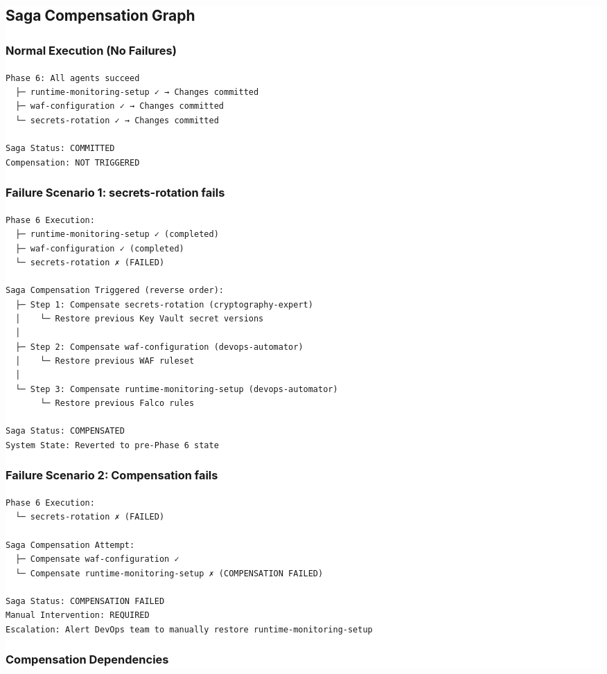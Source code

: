 ## Saga Compensation Graph

### Normal Execution (No Failures)

```
Phase 6: All agents succeed
  ├─ runtime-monitoring-setup ✓ → Changes committed
  ├─ waf-configuration ✓ → Changes committed
  └─ secrets-rotation ✓ → Changes committed

Saga Status: COMMITTED
Compensation: NOT TRIGGERED
```

### Failure Scenario 1: secrets-rotation fails

```
Phase 6 Execution:
  ├─ runtime-monitoring-setup ✓ (completed)
  ├─ waf-configuration ✓ (completed)
  └─ secrets-rotation ✗ (FAILED)

Saga Compensation Triggered (reverse order):
  ├─ Step 1: Compensate secrets-rotation (cryptography-expert)
  │    └─ Restore previous Key Vault secret versions
  │
  ├─ Step 2: Compensate waf-configuration (devops-automator)
  │    └─ Restore previous WAF ruleset
  │
  └─ Step 3: Compensate runtime-monitoring-setup (devops-automator)
       └─ Restore previous Falco rules

Saga Status: COMPENSATED
System State: Reverted to pre-Phase 6 state
```

### Failure Scenario 2: Compensation fails

```
Phase 6 Execution:
  └─ secrets-rotation ✗ (FAILED)

Saga Compensation Attempt:
  ├─ Compensate waf-configuration ✓
  └─ Compensate runtime-monitoring-setup ✗ (COMPENSATION FAILED)

Saga Status: COMPENSATION FAILED
Manual Intervention: REQUIRED
Escalation: Alert DevOps team to manually restore runtime-monitoring-setup
```

### Compensation Dependencies
